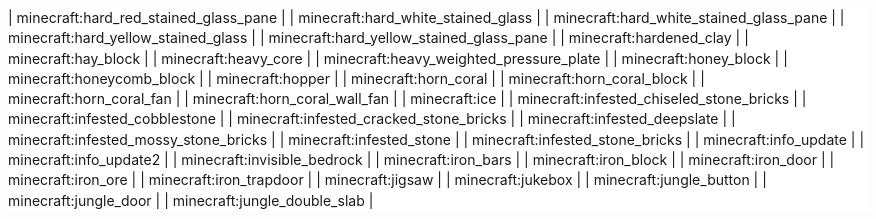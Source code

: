 | minecraft:hard_red_stained_glass_pane |
| minecraft:hard_white_stained_glass |
| minecraft:hard_white_stained_glass_pane |
| minecraft:hard_yellow_stained_glass |
| minecraft:hard_yellow_stained_glass_pane |
| minecraft:hardened_clay |
| minecraft:hay_block |
| minecraft:heavy_core |
| minecraft:heavy_weighted_pressure_plate |
| minecraft:honey_block |
| minecraft:honeycomb_block |
| minecraft:hopper |
| minecraft:horn_coral |
| minecraft:horn_coral_block |
| minecraft:horn_coral_fan |
| minecraft:horn_coral_wall_fan |
| minecraft:ice |
| minecraft:infested_chiseled_stone_bricks |
| minecraft:infested_cobblestone |
| minecraft:infested_cracked_stone_bricks |
| minecraft:infested_deepslate |
| minecraft:infested_mossy_stone_bricks |
| minecraft:infested_stone |
| minecraft:infested_stone_bricks |
| minecraft:info_update |
| minecraft:info_update2 |
| minecraft:invisible_bedrock |
| minecraft:iron_bars |
| minecraft:iron_block |
| minecraft:iron_door |
| minecraft:iron_ore |
| minecraft:iron_trapdoor |
| minecraft:jigsaw |
| minecraft:jukebox |
| minecraft:jungle_button |
| minecraft:jungle_door |
| minecraft:jungle_double_slab |